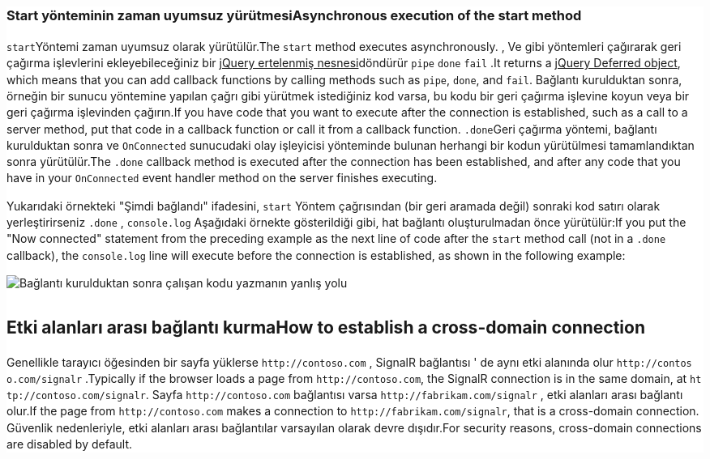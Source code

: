 <a id="asyncstart"></a>

### <a name="asynchronous-execution-of-the-start-method"></a><span data-ttu-id="6a9a6-212">Start yönteminin zaman uyumsuz yürütmesi</span><span class="sxs-lookup"><span data-stu-id="6a9a6-212">Asynchronous execution of the start method</span></span>

<span data-ttu-id="6a9a6-213">`start`Yöntemi zaman uyumsuz olarak yürütülür.</span><span class="sxs-lookup"><span data-stu-id="6a9a6-213">The `start` method executes asynchronously.</span></span> <span data-ttu-id="6a9a6-214">, Ve gibi yöntemleri çağırarak geri çağırma işlevlerini ekleyebileceğiniz bir [jQuery ertelenmiş nesnesi](http://api.jquery.com/category/deferred-object/)döndürür `pipe` `done` `fail` .</span><span class="sxs-lookup"><span data-stu-id="6a9a6-214">It returns a [jQuery Deferred object](http://api.jquery.com/category/deferred-object/), which means that you can add callback functions by calling methods such as `pipe`, `done`, and `fail`.</span></span> <span data-ttu-id="6a9a6-215">Bağlantı kurulduktan sonra, örneğin bir sunucu yöntemine yapılan çağrı gibi yürütmek istediğiniz kod varsa, bu kodu bir geri çağırma işlevine koyun veya bir geri çağırma işlevinden çağırın.</span><span class="sxs-lookup"><span data-stu-id="6a9a6-215">If you have code that you want to execute after the connection is established, such as a call to a server method, put that code in a callback function or call it from a callback function.</span></span> <span data-ttu-id="6a9a6-216">`.done`Geri çağırma yöntemi, bağlantı kurulduktan sonra ve `OnConnected` sunucudaki olay işleyicisi yönteminde bulunan herhangi bir kodun yürütülmesi tamamlandıktan sonra yürütülür.</span><span class="sxs-lookup"><span data-stu-id="6a9a6-216">The `.done` callback method is executed after the connection has been established, and after any code that you have in your `OnConnected` event handler method on the server finishes executing.</span></span>

<span data-ttu-id="6a9a6-217">Yukarıdaki örnekteki "Şimdi bağlandı" ifadesini, `start` Yöntem çağrısından (bir geri aramada değil) sonraki kod satırı olarak yerleştirirseniz `.done` , `console.log` Aşağıdaki örnekte gösterildiği gibi, hat bağlantı oluşturulmadan önce yürütülür:</span><span class="sxs-lookup"><span data-stu-id="6a9a6-217">If you put the "Now connected" statement from the preceding example as the next line of code after the `start` method call (not in a `.done` callback), the `console.log` line will execute before the connection is established, as shown in the following example:</span></span>

![Bağlantı kurulduktan sonra çalışan kodu yazmanın yanlış yolu](hubs-api-guide-javascript-client/_static/image5.png)

<a id="crossdomain"></a>

## <a name="how-to-establish-a-cross-domain-connection"></a><span data-ttu-id="6a9a6-219">Etki alanları arası bağlantı kurma</span><span class="sxs-lookup"><span data-stu-id="6a9a6-219">How to establish a cross-domain connection</span></span>

<span data-ttu-id="6a9a6-220">Genellikle tarayıcı öğesinden bir sayfa yüklerse `http://contoso.com` , SignalR bağlantısı ' de aynı etki alanında olur `http://contoso.com/signalr` .</span><span class="sxs-lookup"><span data-stu-id="6a9a6-220">Typically if the browser loads a page from `http://contoso.com`, the SignalR connection is in the same domain, at `http://contoso.com/signalr`.</span></span> <span data-ttu-id="6a9a6-221">Sayfa `http://contoso.com` bağlantısı varsa `http://fabrikam.com/signalr` , etki alanları arası bağlantı olur.</span><span class="sxs-lookup"><span data-stu-id="6a9a6-221">If the page from `http://contoso.com` makes a connection to `http://fabrikam.com/signalr`, that is a cross-domain connection.</span></span> <span data-ttu-id="6a9a6-222">Güvenlik nedenleriyle, etki alanları arası bağlantılar varsayılan olarak devre dışıdır.</span><span class="sxs-lookup"><span data-stu-id="6a9a6-222">For security reasons, cross-domain connections are disabled by default.</span></span>
